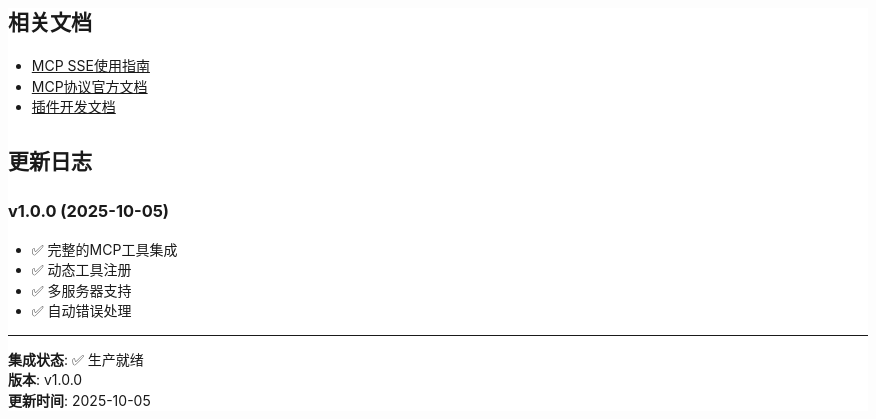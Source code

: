 ## 相关文档

- [MCP SSE使用指南](./MCP_SSE_USAGE.md)
- [MCP协议官方文档](https://github.com/anthropics/mcp)
- [插件开发文档](../README.md)

## 更新日志

### v1.0.0 (2025-10-05)
- ✅ 完整的MCP工具集成
- ✅ 动态工具注册
- ✅ 多服务器支持
- ✅ 自动错误处理

---

**集成状态**: ✅ 生产就绪  
**版本**: v1.0.0  
**更新时间**: 2025-10-05
